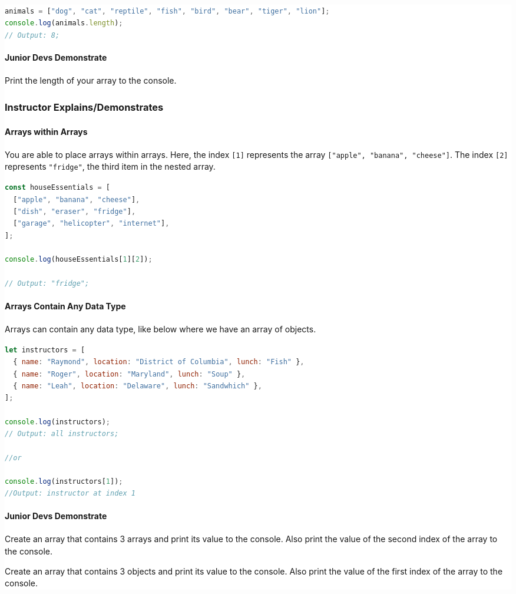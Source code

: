 ```js
animals = ["dog", "cat", "reptile", "fish", "bird", "bear", "tiger", "lion"];
console.log(animals.length);
// Output: 8;
```

#### Junior Devs Demonstrate

Print the length of your array to the console.

### Instructor Explains/Demonstrates

#### Arrays within Arrays

You are able to place arrays within arrays. Here, the index `[1]` represents the array `["apple", "banana", "cheese"]`. The index `[2]` represents `"fridge"`, the third item in the nested array.

```js
const houseEssentials = [
  ["apple", "banana", "cheese"],
  ["dish", "eraser", "fridge"],
  ["garage", "helicopter", "internet"],
];

console.log(houseEssentials[1][2]);

// Output: "fridge";
```

#### Arrays Contain Any Data Type

Arrays can contain any data type, like below where we have an array of objects.

```js
let instructors = [
  { name: "Raymond", location: "District of Columbia", lunch: "Fish" },
  { name: "Roger", location: "Maryland", lunch: "Soup" },
  { name: "Leah", location: "Delaware", lunch: "Sandwhich" },
];

console.log(instructors);
// Output: all instructors;

//or

console.log(instructors[1]);
//Output: instructor at index 1
```

#### Junior Devs Demonstrate

Create an array that contains 3 arrays and print its value to the console. Also print the value of the second index of the array to the console.

Create an array that contains 3 objects and print its value to the console. Also print the value of the first index of the array to the console.
